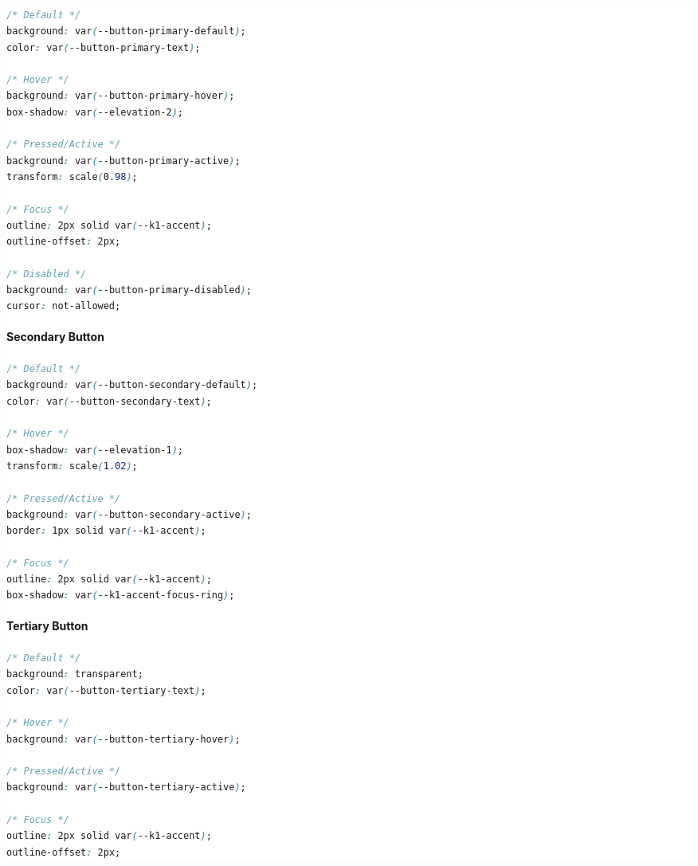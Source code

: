 ```css
/* Default */
background: var(--button-primary-default);
color: var(--button-primary-text);

/* Hover */
background: var(--button-primary-hover);
box-shadow: var(--elevation-2);

/* Pressed/Active */
background: var(--button-primary-active);
transform: scale(0.98);

/* Focus */
outline: 2px solid var(--k1-accent);
outline-offset: 2px;

/* Disabled */
background: var(--button-primary-disabled);
cursor: not-allowed;
```

#### Secondary Button

```css
/* Default */
background: var(--button-secondary-default);
color: var(--button-secondary-text);

/* Hover */
box-shadow: var(--elevation-1);
transform: scale(1.02);

/* Pressed/Active */
background: var(--button-secondary-active);
border: 1px solid var(--k1-accent);

/* Focus */
outline: 2px solid var(--k1-accent);
box-shadow: var(--k1-accent-focus-ring);
```

#### Tertiary Button

```css
/* Default */
background: transparent;
color: var(--button-tertiary-text);

/* Hover */
background: var(--button-tertiary-hover);

/* Pressed/Active */
background: var(--button-tertiary-active);

/* Focus */
outline: 2px solid var(--k1-accent);
outline-offset: 2px;
```
